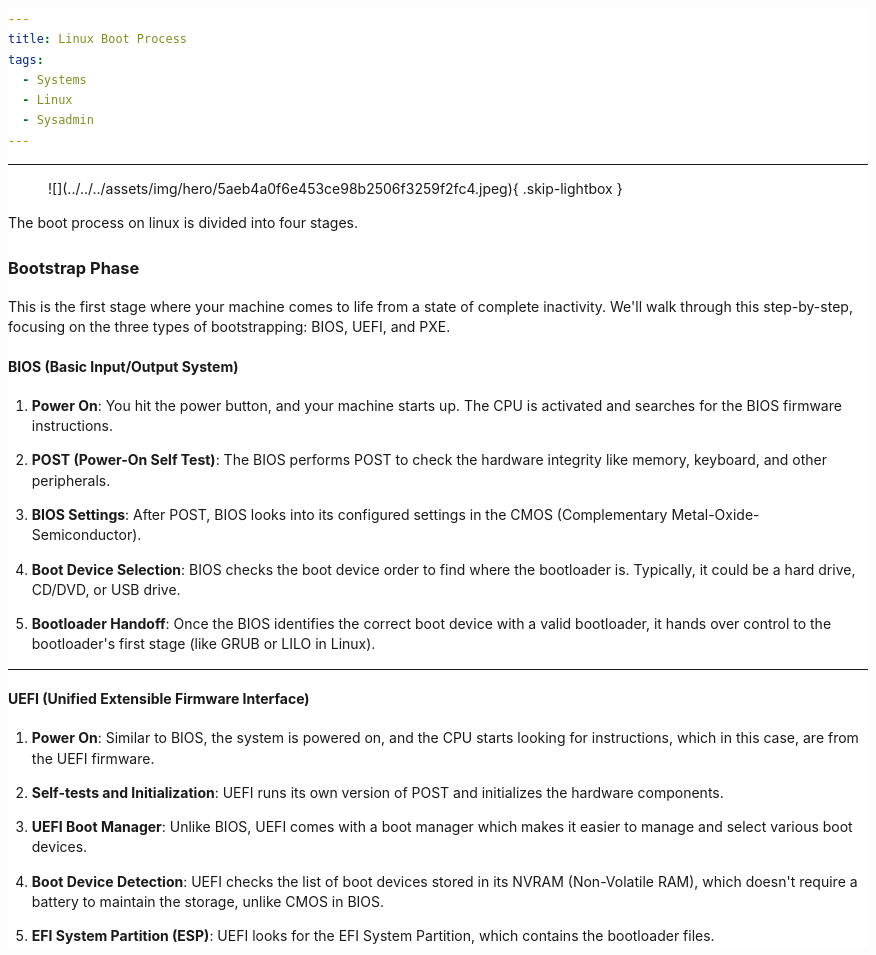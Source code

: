 ```yaml
---
title: Linux Boot Process
tags:
  - Systems
  - Linux
  - Sysadmin
---
```


---

<figure markdown>
  ![](../../../assets/img/hero/5aeb4a0f6e453ce98b2506f3259f2fc4.jpeg){ .skip-lightbox }
</figure>

The boot process on linux is divided into four stages.

### **Bootstrap Phase**

This is the first stage where your machine comes to life from a state of complete inactivity. We'll walk through this step-by-step, focusing on the three types of bootstrapping: BIOS, UEFI, and PXE.

#### BIOS (Basic Input/Output System)

1. **Power On**: You hit the power button, and your machine starts up. The CPU is activated and searches for the BIOS firmware instructions.

2. **POST (Power-On Self Test)**: The BIOS performs POST to check the hardware integrity like memory, keyboard, and other peripherals.

3. **BIOS Settings**: After POST, BIOS looks into its configured settings in the CMOS (Complementary Metal-Oxide-Semiconductor).

4. **Boot Device Selection**: BIOS checks the boot device order to find where the bootloader is. Typically, it could be a hard drive, CD/DVD, or USB drive.

5. **Bootloader Handoff**: Once the BIOS identifies the correct boot device with a valid bootloader, it hands over control to the bootloader's first stage (like GRUB or LILO in Linux).

---

#### UEFI (Unified Extensible Firmware Interface)

1. **Power On**: Similar to BIOS, the system is powered on, and the CPU starts looking for instructions, which in this case, are from the UEFI firmware.

2. **Self-tests and Initialization**: UEFI runs its own version of POST and initializes the hardware components.

3. **UEFI Boot Manager**: Unlike BIOS, UEFI comes with a boot manager which makes it easier to manage and select various boot devices.

4. **Boot Device Detection**: UEFI checks the list of boot devices stored in its NVRAM (Non-Volatile RAM), which doesn't require a battery to maintain the storage, unlike CMOS in BIOS.

5. **EFI System Partition (ESP)**: UEFI looks for the EFI System Partition, which contains the bootloader files.

